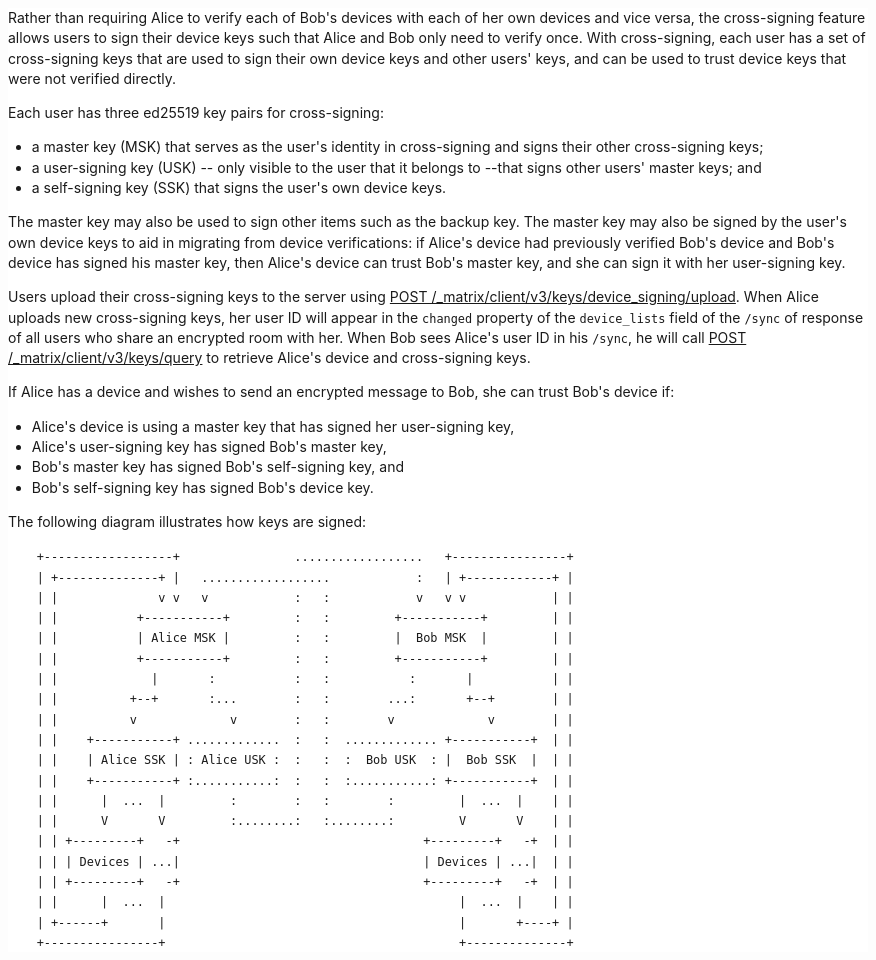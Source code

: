 Rather than requiring Alice to verify each of Bob's devices with each of
her own devices and vice versa, the cross-signing feature allows users
to sign their device keys such that Alice and Bob only need to verify
once. With cross-signing, each user has a set of cross-signing keys that
are used to sign their own device keys and other users' keys, and can be
used to trust device keys that were not verified directly.

Each user has three ed25519 key pairs for cross-signing:

-   a master key (MSK) that serves as the user's identity in
    cross-signing and signs their other cross-signing keys;
-   a user-signing key (USK) -- only visible to the user that it belongs
    to --that signs other users' master keys; and
-   a self-signing key (SSK) that signs the user's own device keys.

The master key may also be used to sign other items such as the backup
key. The master key may also be signed by the user's own device keys to
aid in migrating from device verifications: if Alice's device had
previously verified Bob's device and Bob's device has signed his master
key, then Alice's device can trust Bob's master key, and she can sign it
with her user-signing key.

Users upload their cross-signing keys to the server using [POST
/\_matrix/client/v3/keys/device\_signing/upload](/client-server-api/#post_matrixclientv3keysdevice_signingupload). When Alice uploads
new cross-signing keys, her user ID will appear in the `changed`
property of the `device_lists` field of the `/sync` of response of all
users who share an encrypted room with her. When Bob sees Alice's user
ID in his `/sync`, he will call [POST /\_matrix/client/v3/keys/query](/client-server-api/#post_matrixclientv3keysquery)
to retrieve Alice's device and cross-signing keys.

If Alice has a device and wishes to send an encrypted message to Bob,
she can trust Bob's device if:

-   Alice's device is using a master key that has signed her
    user-signing key,
-   Alice's user-signing key has signed Bob's master key,
-   Bob's master key has signed Bob's self-signing key, and
-   Bob's self-signing key has signed Bob's device key.

The following diagram illustrates how keys are signed:

```
    +------------------+                ..................   +----------------+
    | +--------------+ |   ..................            :   | +------------+ |
    | |              v v   v            :   :            v   v v            | |
    | |           +-----------+         :   :         +-----------+         | |
    | |           | Alice MSK |         :   :         |  Bob MSK  |         | |
    | |           +-----------+         :   :         +-----------+         | |
    | |             |       :           :   :           :       |           | |
    | |          +--+       :...        :   :        ...:       +--+        | |
    | |          v             v        :   :        v             v        | |
    | |    +-----------+ .............  :   :  ............. +-----------+  | |
    | |    | Alice SSK | : Alice USK :  :   :  :  Bob USK  : |  Bob SSK  |  | |
    | |    +-----------+ :...........:  :   :  :...........: +-----------+  | |
    | |      |  ...  |         :        :   :        :         |  ...  |    | |
    | |      V       V         :........:   :........:         V       V    | |
    | | +---------+   -+                                  +---------+   -+  | |
    | | | Devices | ...|                                  | Devices | ...|  | |
    | | +---------+   -+                                  +---------+   -+  | |
    | |      |  ...  |                                         |  ...  |    | |
    | +------+       |                                         |       +----+ |
    +----------------+                                         +--------------+
```
